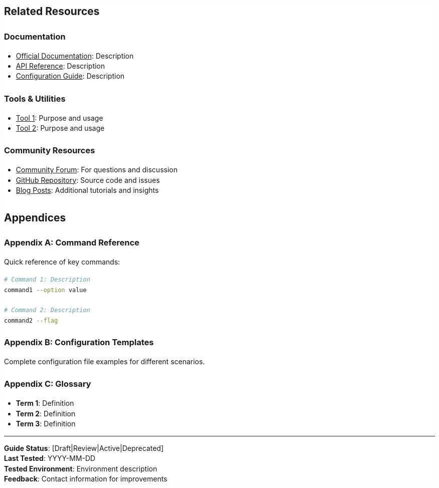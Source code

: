 ## Related Resources

### Documentation
- [Official Documentation](url): Description
- [API Reference](url): Description
- [Configuration Guide](url): Description

### Tools & Utilities
- [Tool 1](url): Purpose and usage
- [Tool 2](url): Purpose and usage

### Community Resources
- [Community Forum](url): For questions and discussion
- [GitHub Repository](url): Source code and issues
- [Blog Posts](url): Additional tutorials and insights

## Appendices

### Appendix A: Command Reference
Quick reference of key commands:
```bash
# Command 1: Description
command1 --option value

# Command 2: Description
command2 --flag
```

### Appendix B: Configuration Templates
Complete configuration file examples for different scenarios.

### Appendix C: Glossary
- **Term 1**: Definition
- **Term 2**: Definition
- **Term 3**: Definition

---

**Guide Status**: [Draft|Review|Active|Deprecated]  
**Last Tested**: YYYY-MM-DD  
**Tested Environment**: Environment description  
**Feedback**: Contact information for improvements
